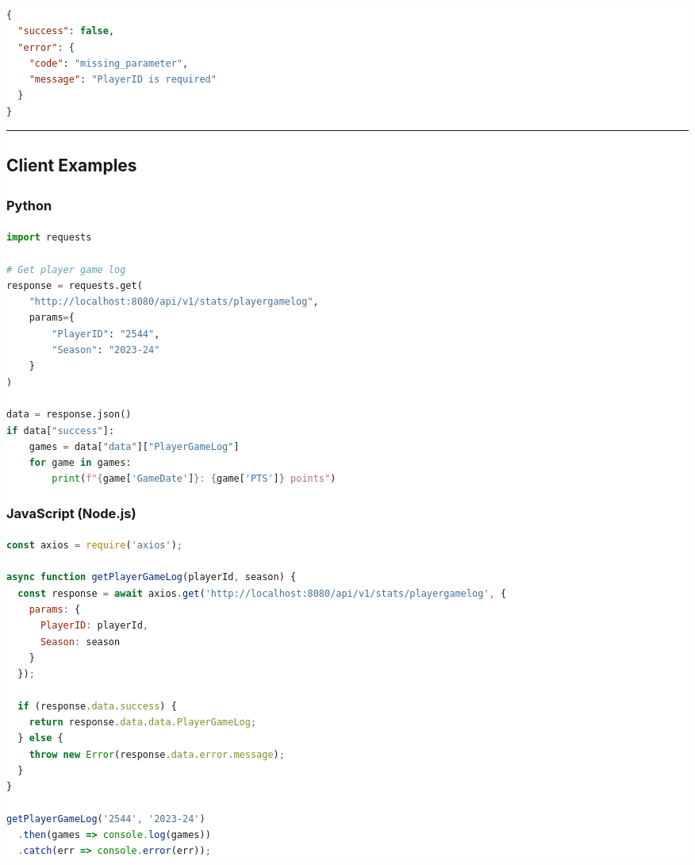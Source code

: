 ```json
{
  "success": false,
  "error": {
    "code": "missing_parameter",
    "message": "PlayerID is required"
  }
}
```

---

## Client Examples

### Python

```python
import requests

# Get player game log
response = requests.get(
    "http://localhost:8080/api/v1/stats/playergamelog",
    params={
        "PlayerID": "2544",
        "Season": "2023-24"
    }
)

data = response.json()
if data["success"]:
    games = data["data"]["PlayerGameLog"]
    for game in games:
        print(f"{game['GameDate']}: {game['PTS']} points")
```

### JavaScript (Node.js)

```javascript
const axios = require('axios');

async function getPlayerGameLog(playerId, season) {
  const response = await axios.get('http://localhost:8080/api/v1/stats/playergamelog', {
    params: {
      PlayerID: playerId,
      Season: season
    }
  });

  if (response.data.success) {
    return response.data.data.PlayerGameLog;
  } else {
    throw new Error(response.data.error.message);
  }
}

getPlayerGameLog('2544', '2023-24')
  .then(games => console.log(games))
  .catch(err => console.error(err));
```
